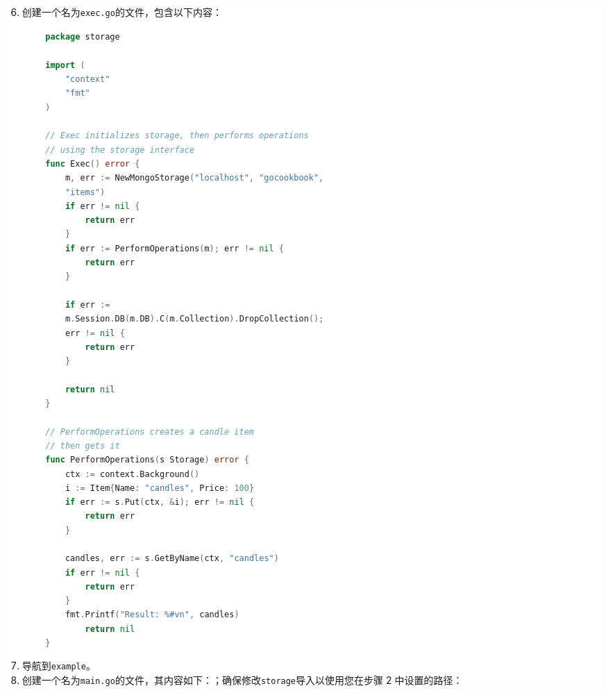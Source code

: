 6.  创建一个名为`exec.go`的文件，包含以下内容：

```go
        package storage

        import (
            "context"
            "fmt"
        )

        // Exec initializes storage, then performs operations
        // using the storage interface
        func Exec() error {
            m, err := NewMongoStorage("localhost", "gocookbook", 
            "items")
            if err != nil {
                return err
            }
            if err := PerformOperations(m); err != nil {
                return err
            }

            if err := 
            m.Session.DB(m.DB).C(m.Collection).DropCollection(); 
            err != nil {
                return err
            }

            return nil
        }

        // PerformOperations creates a candle item
        // then gets it
        func PerformOperations(s Storage) error {
            ctx := context.Background()
            i := Item{Name: "candles", Price: 100}
            if err := s.Put(ctx, &i); err != nil {
                return err
            }

            candles, err := s.GetByName(ctx, "candles")
            if err != nil {
                return err
            }
            fmt.Printf("Result: %#vn", candles)
                return nil
        }

```

7.  导航到`example`。
8.  创建一个名为`main.go`的文件，其内容如下：；确保修改`storage`导入以使用您在步骤 2 中设置的路径：
